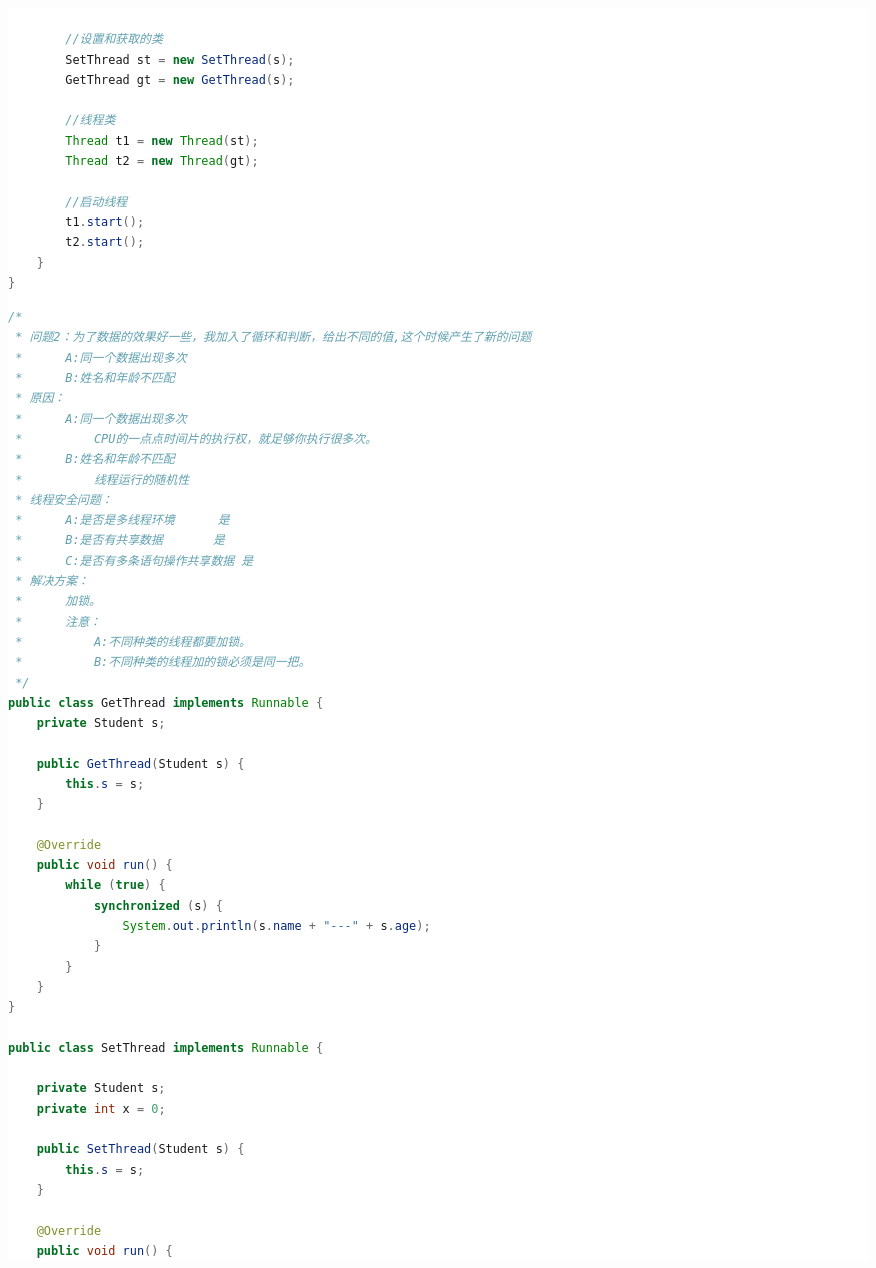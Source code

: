 ```java
		
		//设置和获取的类
		SetThread st = new SetThread(s);
		GetThread gt = new GetThread(s);

		//线程类
		Thread t1 = new Thread(st);
		Thread t2 = new Thread(gt);

		//启动线程
		t1.start();
		t2.start();
	}
}
```
```java
/* 
 * 问题2：为了数据的效果好一些，我加入了循环和判断，给出不同的值,这个时候产生了新的问题
 * 		A:同一个数据出现多次
 * 		B:姓名和年龄不匹配
 * 原因：
 * 		A:同一个数据出现多次
 * 			CPU的一点点时间片的执行权，就足够你执行很多次。
 * 		B:姓名和年龄不匹配
 * 			线程运行的随机性
 * 线程安全问题：
 * 		A:是否是多线程环境		是
 * 		B:是否有共享数据		是
 * 		C:是否有多条语句操作共享数据	是
 * 解决方案：
 * 		加锁。
 * 		注意：
 * 			A:不同种类的线程都要加锁。
 * 			B:不同种类的线程加的锁必须是同一把。
 */
public class GetThread implements Runnable {
	private Student s;

	public GetThread(Student s) {
		this.s = s;
	}

	@Override
	public void run() {
		while (true) {
			synchronized (s) {
				System.out.println(s.name + "---" + s.age);
			}
		}
	}
}

public class SetThread implements Runnable {

	private Student s;
	private int x = 0;

	public SetThread(Student s) {
		this.s = s;
	}

	@Override
	public void run() {
```
